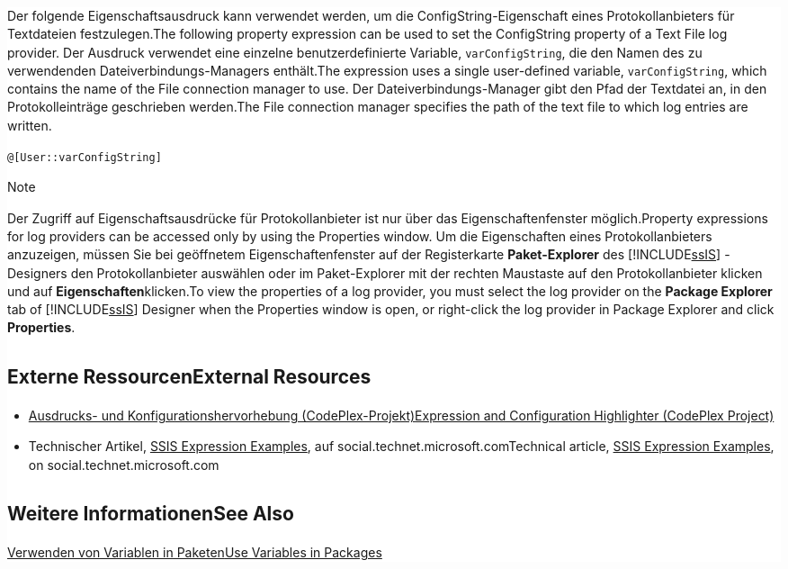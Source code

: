  <span data-ttu-id="8ccc4-232">Der folgende Eigenschaftsausdruck kann verwendet werden, um die ConfigString-Eigenschaft eines Protokollanbieters für Textdateien festzulegen.</span><span class="sxs-lookup"><span data-stu-id="8ccc4-232">The following property expression can be used to set the ConfigString property of a Text File log provider.</span></span> <span data-ttu-id="8ccc4-233">Der Ausdruck verwendet eine einzelne benutzerdefinierte Variable, `varConfigString`, die den Namen des zu verwendenden Dateiverbindungs-Managers enthält.</span><span class="sxs-lookup"><span data-stu-id="8ccc4-233">The expression uses a single user-defined variable, `varConfigString`, which contains the name of the File connection manager to use.</span></span> <span data-ttu-id="8ccc4-234">Der Dateiverbindungs-Manager gibt den Pfad der Textdatei an, in den Protokolleinträge geschrieben werden.</span><span class="sxs-lookup"><span data-stu-id="8ccc4-234">The File connection manager specifies the path of the text file to which log entries are written.</span></span>

 `@[User::varConfigString]`

> [!NOTE]
>  <span data-ttu-id="8ccc4-235">Der Zugriff auf Eigenschaftsausdrücke für Protokollanbieter ist nur über das Eigenschaftenfenster möglich.</span><span class="sxs-lookup"><span data-stu-id="8ccc4-235">Property expressions for log providers can be accessed only by using the Properties window.</span></span> <span data-ttu-id="8ccc4-236">Um die Eigenschaften eines Protokollanbieters anzuzeigen, müssen Sie bei geöffnetem Eigenschaftenfenster auf der Registerkarte **Paket-Explorer** des [!INCLUDE[ssIS](../../../includes/ssis-md.md)] -Designers den Protokollanbieter auswählen oder im Paket-Explorer mit der rechten Maustaste auf den Protokollanbieter klicken und auf **Eigenschaften**klicken.</span><span class="sxs-lookup"><span data-stu-id="8ccc4-236">To view the properties of a log provider, you must select the log provider on the **Package Explorer** tab of [!INCLUDE[ssIS](../../../includes/ssis-md.md)] Designer when the Properties window is open, or right-click the log provider in Package Explorer and click **Properties**.</span></span>

## <a name="external-resources"></a><span data-ttu-id="8ccc4-237">Externe Ressourcen</span><span class="sxs-lookup"><span data-stu-id="8ccc4-237">External Resources</span></span>

-   [<span data-ttu-id="8ccc4-238">Ausdrucks- und Konfigurationshervorhebung (CodePlex-Projekt)</span><span class="sxs-lookup"><span data-stu-id="8ccc4-238">Expression and Configuration Highlighter (CodePlex Project)</span></span>](https://go.microsoft.com/fwlink/?LinkId=146625)

-   <span data-ttu-id="8ccc4-239">Technischer Artikel, [SSIS Expression Examples](https://go.microsoft.com/fwlink/?LinkId=220761), auf social.technet.microsoft.com</span><span class="sxs-lookup"><span data-stu-id="8ccc4-239">Technical article, [SSIS Expression Examples](https://go.microsoft.com/fwlink/?LinkId=220761), on social.technet.microsoft.com</span></span>

## <a name="see-also"></a><span data-ttu-id="8ccc4-240">Weitere Informationen</span><span class="sxs-lookup"><span data-stu-id="8ccc4-240">See Also</span></span>
 [<span data-ttu-id="8ccc4-241">Verwenden von Variablen in Paketen</span><span class="sxs-lookup"><span data-stu-id="8ccc4-241">Use Variables in Packages</span></span>](../use-variables-in-packages.md)


